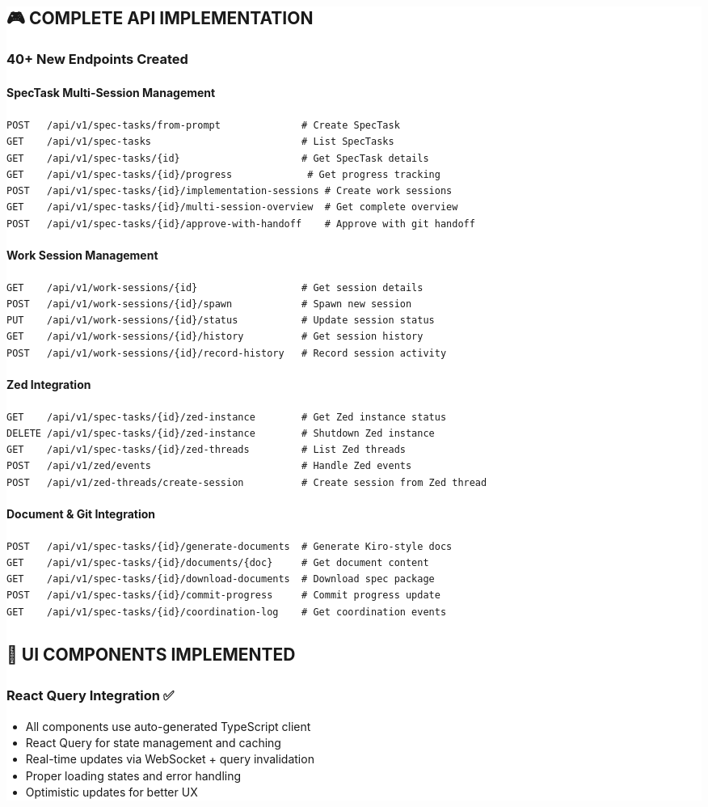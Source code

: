 ## 🎮 COMPLETE API IMPLEMENTATION

### 40+ New Endpoints Created

#### SpecTask Multi-Session Management
```http
POST   /api/v1/spec-tasks/from-prompt              # Create SpecTask
GET    /api/v1/spec-tasks                          # List SpecTasks  
GET    /api/v1/spec-tasks/{id}                     # Get SpecTask details
GET    /api/v1/spec-tasks/{id}/progress             # Get progress tracking
POST   /api/v1/spec-tasks/{id}/implementation-sessions # Create work sessions
GET    /api/v1/spec-tasks/{id}/multi-session-overview  # Get complete overview
POST   /api/v1/spec-tasks/{id}/approve-with-handoff    # Approve with git handoff
```

#### Work Session Management  
```http
GET    /api/v1/work-sessions/{id}                  # Get session details
POST   /api/v1/work-sessions/{id}/spawn            # Spawn new session
PUT    /api/v1/work-sessions/{id}/status           # Update session status
GET    /api/v1/work-sessions/{id}/history          # Get session history
POST   /api/v1/work-sessions/{id}/record-history   # Record session activity
```

#### Zed Integration
```http
GET    /api/v1/spec-tasks/{id}/zed-instance        # Get Zed instance status
DELETE /api/v1/spec-tasks/{id}/zed-instance        # Shutdown Zed instance
GET    /api/v1/spec-tasks/{id}/zed-threads         # List Zed threads
POST   /api/v1/zed/events                          # Handle Zed events
POST   /api/v1/zed-threads/create-session          # Create session from Zed thread
```

#### Document & Git Integration
```http
POST   /api/v1/spec-tasks/{id}/generate-documents  # Generate Kiro-style docs
GET    /api/v1/spec-tasks/{id}/documents/{doc}     # Get document content
GET    /api/v1/spec-tasks/{id}/download-documents  # Download spec package
POST   /api/v1/spec-tasks/{id}/commit-progress     # Commit progress update
GET    /api/v1/spec-tasks/{id}/coordination-log    # Get coordination events
```

## 🎨 UI COMPONENTS IMPLEMENTED

### React Query Integration ✅
- All components use auto-generated TypeScript client
- React Query for state management and caching
- Real-time updates via WebSocket + query invalidation
- Proper loading states and error handling
- Optimistic updates for better UX
